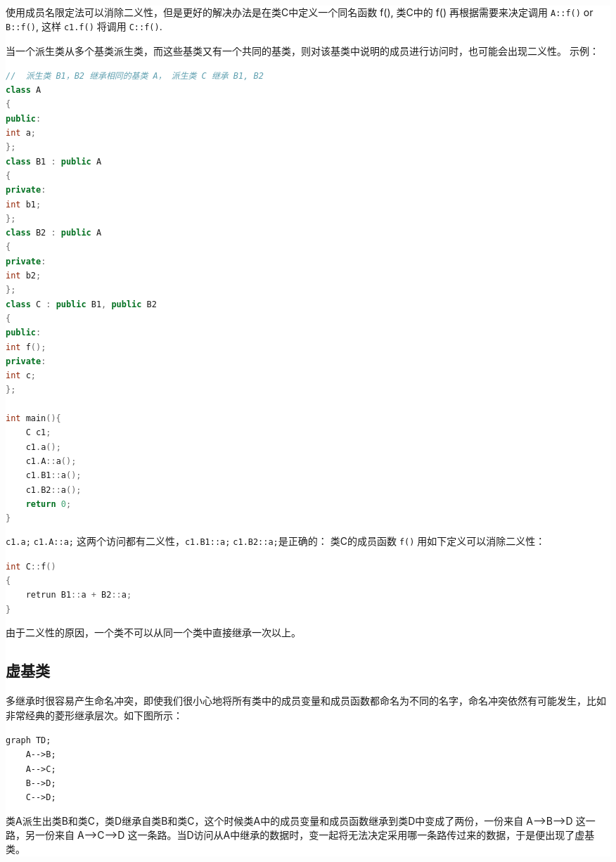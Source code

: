 使用成员名限定法可以消除二义性，但是更好的解决办法是在类C中定义一个同名函数 f(), 类C中的 f() 再根据需要来决定调用 `A::f()` or `B::f()`, 这样 `c1.f()` 将调用 `C::f()`.

当一个派生类从多个基类派生类，而这些基类又有一个共同的基类，则对该基类中说明的成员进行访问时，也可能会出现二义性。
示例：
```cpp
//  派生类 B1，B2 继承相同的基类 A， 派生类 C 继承 B1, B2
class A
{
public:
int a;
};
class B1 : public A
{
private:
int b1;
};
class B2 : public A
{
private:
int b2;
};
class C : public B1, public B2
{
public:
int f();
private:
int c;
};

int main(){
	C c1;
    c1.a();
    c1.A::a();
    c1.B1::a();
    c1.B2::a();
	return 0;
}
```
`c1.a;` `c1.A::a;` 这两个访问都有二义性，`c1.B1::a;` `c1.B2::a;`是正确的：
类C的成员函数 `f()` 用如下定义可以消除二义性：
```cpp
int C::f()
{　
	retrun B1::a + B2::a;　
}
```
由于二义性的原因，一个类不可以从同一个类中直接继承一次以上。
## 虚基类
多继承时很容易产生命名冲突，即使我们很小心地将所有类中的成员变量和成员函数都命名为不同的名字，命名冲突依然有可能发生，比如非常经典的菱形继承层次。如下图所示：
```mermaid!
graph TD;
    A-->B;
    A-->C;
    B-->D;
    C-->D;
```
类A派生出类B和类C，类D继承自类B和类C，这个时候类A中的成员变量和成员函数继承到类D中变成了两份，一份来自 A-->B-->D 这一路，另一份来自 A-->C-->D 这一条路。当D访问从A中继承的数据时，变一起将无法决定采用哪一条路传过来的数据，于是便出现了虚基类。
